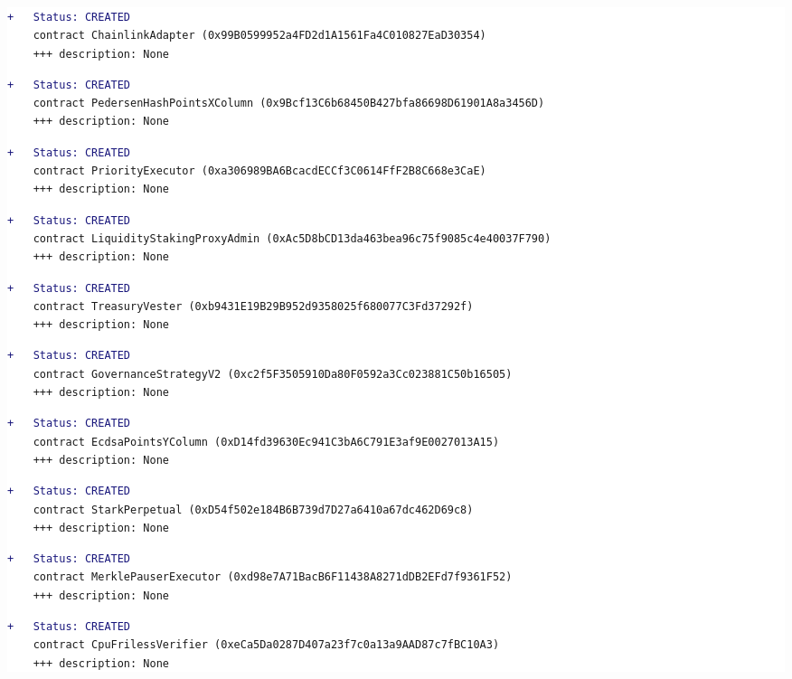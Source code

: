 ```diff
+   Status: CREATED
    contract ChainlinkAdapter (0x99B0599952a4FD2d1A1561Fa4C010827EaD30354)
    +++ description: None
```

```diff
+   Status: CREATED
    contract PedersenHashPointsXColumn (0x9Bcf13C6b68450B427bfa86698D61901A8a3456D)
    +++ description: None
```

```diff
+   Status: CREATED
    contract PriorityExecutor (0xa306989BA6BcacdECCf3C0614FfF2B8C668e3CaE)
    +++ description: None
```

```diff
+   Status: CREATED
    contract LiquidityStakingProxyAdmin (0xAc5D8bCD13da463bea96c75f9085c4e40037F790)
    +++ description: None
```

```diff
+   Status: CREATED
    contract TreasuryVester (0xb9431E19B29B952d9358025f680077C3Fd37292f)
    +++ description: None
```

```diff
+   Status: CREATED
    contract GovernanceStrategyV2 (0xc2f5F3505910Da80F0592a3Cc023881C50b16505)
    +++ description: None
```

```diff
+   Status: CREATED
    contract EcdsaPointsYColumn (0xD14fd39630Ec941C3bA6C791E3af9E0027013A15)
    +++ description: None
```

```diff
+   Status: CREATED
    contract StarkPerpetual (0xD54f502e184B6B739d7D27a6410a67dc462D69c8)
    +++ description: None
```

```diff
+   Status: CREATED
    contract MerklePauserExecutor (0xd98e7A71BacB6F11438A8271dDB2EFd7f9361F52)
    +++ description: None
```

```diff
+   Status: CREATED
    contract CpuFrilessVerifier (0xeCa5Da0287D407a23f7c0a13a9AAD87c7fBC10A3)
    +++ description: None
```
